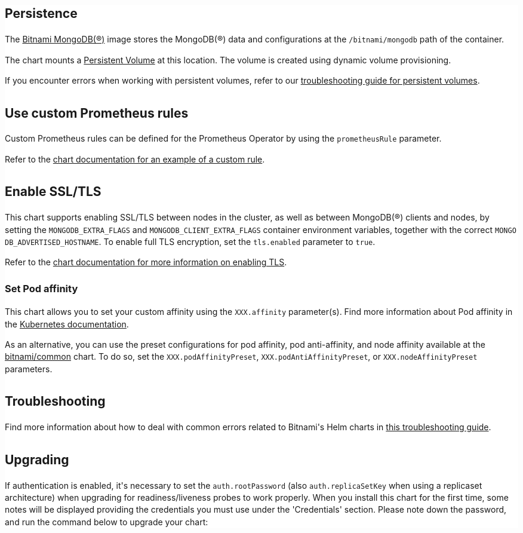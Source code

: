 ## Persistence

The [Bitnami MongoDB(&reg;)](https://github.com/bitnami/containers/tree/main/bitnami/mongodb) image stores the MongoDB(&reg;) data and configurations at the `/bitnami/mongodb` path of the container.

The chart mounts a [Persistent Volume](https://kubernetes.io/docs/concepts/storage/persistent-volumes/) at this location. The volume is created using dynamic volume provisioning.

If you encounter errors when working with persistent volumes, refer to our [troubleshooting guide for persistent volumes](https://docs.bitnami.com/kubernetes/faq/troubleshooting/troubleshooting-persistence-volumes/).

## Use custom Prometheus rules

Custom Prometheus rules can be defined for the Prometheus Operator by using the `prometheusRule` parameter.

Refer to the [chart documentation for an example of a custom rule](https://docs.bitnami.com/kubernetes/infrastructure/mongodb/administration/use-prometheus-rules/).

## Enable SSL/TLS

This chart supports enabling SSL/TLS between nodes in the cluster, as well as between MongoDB(&reg;) clients and nodes, by setting the `MONGODB_EXTRA_FLAGS` and `MONGODB_CLIENT_EXTRA_FLAGS` container environment variables, together with the correct `MONGODB_ADVERTISED_HOSTNAME`. To enable full TLS encryption, set the `tls.enabled` parameter to `true`.

Refer to the [chart documentation for more information on enabling TLS](https://docs.bitnami.com/kubernetes/infrastructure/mongodb/administration/enable-tls/).

### Set Pod affinity

This chart allows you to set your custom affinity using the `XXX.affinity` parameter(s). Find more information about Pod affinity in the [Kubernetes documentation](https://kubernetes.io/docs/concepts/configuration/assign-pod-node/#affinity-and-anti-affinity).

As an alternative, you can use the preset configurations for pod affinity, pod anti-affinity, and node affinity available at the [bitnami/common](https://github.com/bitnami/charts/tree/main/bitnami/common#affinities) chart. To do so, set the `XXX.podAffinityPreset`, `XXX.podAntiAffinityPreset`, or `XXX.nodeAffinityPreset` parameters.

## Troubleshooting

Find more information about how to deal with common errors related to Bitnami's Helm charts in [this troubleshooting guide](https://docs.bitnami.com/general/how-to/troubleshoot-helm-chart-issues).

## Upgrading

If authentication is enabled, it's necessary to set the `auth.rootPassword` (also `auth.replicaSetKey` when using a replicaset architecture) when upgrading for readiness/liveness probes to work properly. When you install this chart for the first time, some notes will be displayed providing the credentials you must use under the 'Credentials' section. Please note down the password, and run the command below to upgrade your chart:
